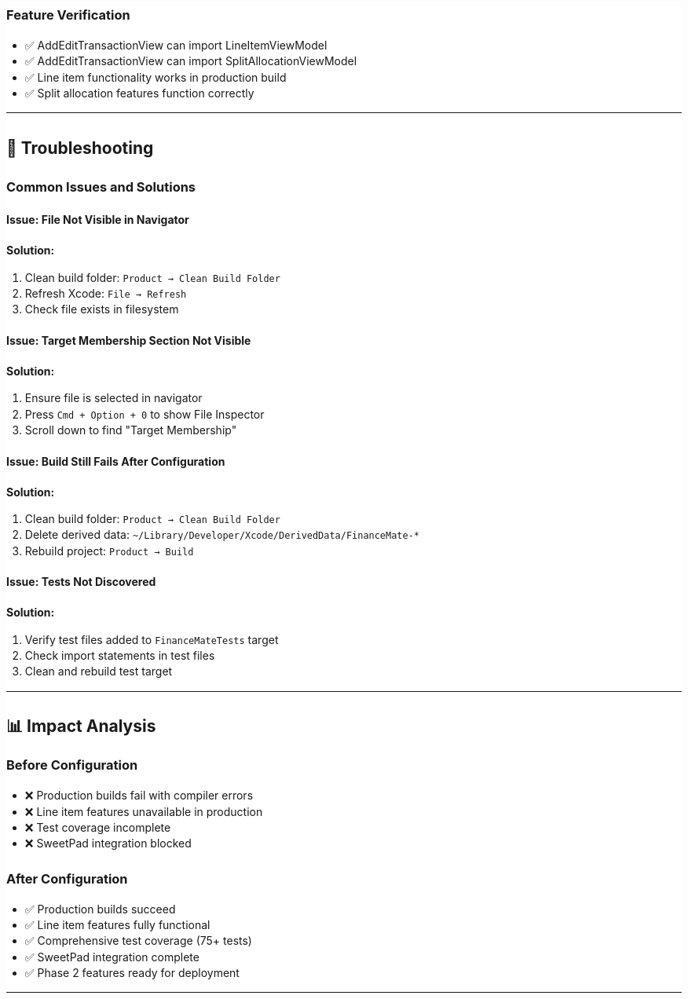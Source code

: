 ### Feature Verification
- ✅ AddEditTransactionView can import LineItemViewModel
- ✅ AddEditTransactionView can import SplitAllocationViewModel
- ✅ Line item functionality works in production build
- ✅ Split allocation features function correctly

---

## 🚧 Troubleshooting

### Common Issues and Solutions

#### Issue: File Not Visible in Navigator
**Solution:** 
1. Clean build folder: `Product → Clean Build Folder`
2. Refresh Xcode: `File → Refresh`
3. Check file exists in filesystem

#### Issue: Target Membership Section Not Visible
**Solution:**
1. Ensure file is selected in navigator
2. Press `Cmd + Option + 0` to show File Inspector
3. Scroll down to find "Target Membership"

#### Issue: Build Still Fails After Configuration
**Solution:**
1. Clean build folder: `Product → Clean Build Folder`
2. Delete derived data: `~/Library/Developer/Xcode/DerivedData/FinanceMate-*`
3. Rebuild project: `Product → Build`

#### Issue: Tests Not Discovered
**Solution:**
1. Verify test files added to `FinanceMateTests` target
2. Check import statements in test files
3. Clean and rebuild test target

---

## 📊 Impact Analysis

### Before Configuration
- ❌ Production builds fail with compiler errors
- ❌ Line item features unavailable in production
- ❌ Test coverage incomplete
- ❌ SweetPad integration blocked

### After Configuration
- ✅ Production builds succeed
- ✅ Line item features fully functional
- ✅ Comprehensive test coverage (75+ tests)
- ✅ SweetPad integration complete
- ✅ Phase 2 features ready for deployment

---